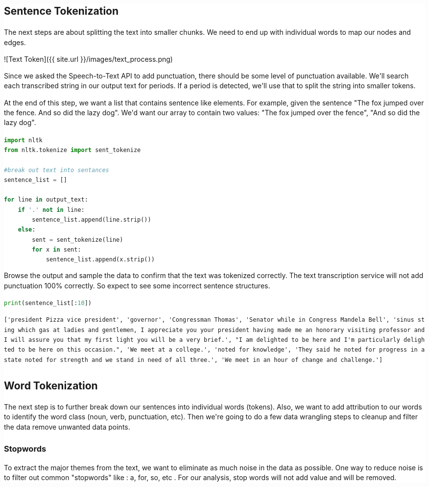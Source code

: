 ## Sentence Tokenization
The next steps are about splitting the text into smaller chunks. We need to end up with individual words to map our nodes and edges.

![Text Token]({{ site.url }}/images/text_process.png)

Since we asked the Speech-to-Text API to add punctuation, there should be some level of punctuation available. We'll search each transcribed string in our output text for periods. If a period is detected, we'll use that to split the string into smaller tokens.

At the end of this step, we want a list that contains sentence like elements. For example, given the sentence "The fox jumped over the fence. And so did the lazy dog". We'd want our array to contain two values: "The fox jumped over the fence", "And so did the lazy dog".


```python
import nltk
from nltk.tokenize import sent_tokenize

#break out text into sentances
sentence_list = []

for line in output_text:
    if '.' not in line:
        sentence_list.append(line.strip())
    else:
        sent = sent_tokenize(line)
        for x in sent:
            sentence_list.append(x.strip())
```

Browse the output and sample the data to confirm that the text was tokenized correctly. The text transcription service will not add punctuation 100% correctly. So expect to see some incorrect sentence structures.


```python
print(sentence_list[:10])
```

    ['president Pizza vice president', 'governor', 'Congressman Thomas', 'Senator while in Congress Mandela Bell', 'sinus sting which gas at ladies and gentlemen, I appreciate you your president having made me an honorary visiting professor and I will assure you that my first light you will be a very brief.', "I am delighted to be here and I'm particularly delighted to be here on this occasion.", 'We meet at a college.', 'noted for knowledge', 'They said he noted for progress in a state noted for strength and we stand in need of all three.', 'We meet in an hour of change and challenge.']


## Word Tokenization
The next step is to further break down our sentences into individual words (tokens). Also, we want to add attribution to our words to identify the word class (noun, verb, punctuation, etc). Then we're going to do a few data wrangling steps to cleanup and filter the data remove unwanted data points.


### Stopwords
To extract the major themes from the text, we want to eliminate as much noise in the data as possible. One way to reduce noise is to filter out common "stopwords" like : a, for, so, etc . For our analysis, stop words will not add value and will be removed.
